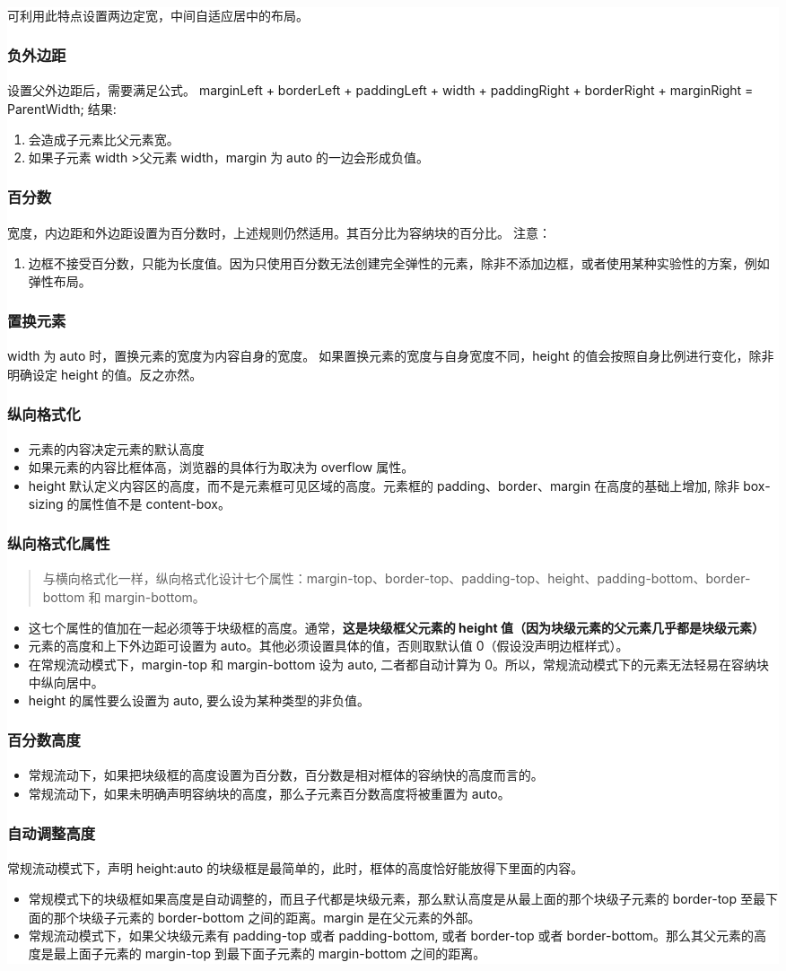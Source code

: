 可利用此特点设置两边定宽，中间自适应居中的布局。

### **负外边距**

设置父外边距后，需要满足公式。
marginLeft + borderLeft + paddingLeft + width + paddingRight + borderRight + marginRight = ParentWidth;
结果:

1. 会造成子元素比父元素宽。
2. 如果子元素 width >父元素 width，margin 为 auto 的一边会形成负值。

### **百分数**

宽度，内边距和外边距设置为百分数时，上述规则仍然适用。其百分比为容纳块的百分比。
注意：

1. 边框不接受百分数，只能为长度值。因为只使用百分数无法创建完全弹性的元素，除非不添加边框，或者使用某种实验性的方案，例如弹性布局。

### **置换元素**

width 为 auto 时，置换元素的宽度为内容自身的宽度。
如果置换元素的宽度与自身宽度不同，height 的值会按照自身比例进行变化，除非明确设定 height 的值。反之亦然。

### **纵向格式化**

- 元素的内容决定元素的默认高度
- 如果元素的内容比框体高，浏览器的具体行为取决为 overflow 属性。
- height 默认定义内容区的高度，而不是元素框可见区域的高度。元素框的 padding、border、margin 在高度的基础上增加, 除非 box-sizing 的属性值不是 content-box。

### **纵向格式化属性**

> 与横向格式化一样，纵向格式化设计七个属性：margin-top、border-top、padding-top、height、padding-bottom、border-bottom 和 margin-bottom。

- 这七个属性的值加在一起必须等于块级框的高度。通常，**这是块级框父元素的 height 值（因为块级元素的父元素几乎都是块级元素）**
- 元素的高度和上下外边距可设置为 auto。其他必须设置具体的值，否则取默认值 0（假设没声明边框样式）。
- 在常规流动模式下，margin-top 和 margin-bottom 设为 auto, 二者都自动计算为 0。所以，常规流动模式下的元素无法轻易在容纳块中纵向居中。
- height 的属性要么设置为 auto, 要么设为某种类型的非负值。

### **百分数高度**

- 常规流动下，如果把块级框的高度设置为百分数，百分数是相对框体的容纳快的高度而言的。
- 常规流动下，如果未明确声明容纳块的高度，那么子元素百分数高度将被重置为 auto。

### **自动调整高度**

常规流动模式下，声明 height:auto 的块级框是最简单的，此时，框体的高度恰好能放得下里面的内容。

- 常规模式下的块级框如果高度是自动调整的，而且子代都是块级元素，那么默认高度是从最上面的那个块级子元素的 border-top 至最下面的那个块级子元素的 border-bottom 之间的距离。margin 是在父元素的外部。
- 常规流动模式下，如果父块级元素有 padding-top 或者 padding-bottom, 或者 border-top 或者 border-bottom。那么其父元素的高度是最上面子元素的 margin-top 到最下面子元素的 margin-bottom 之间的距离。
